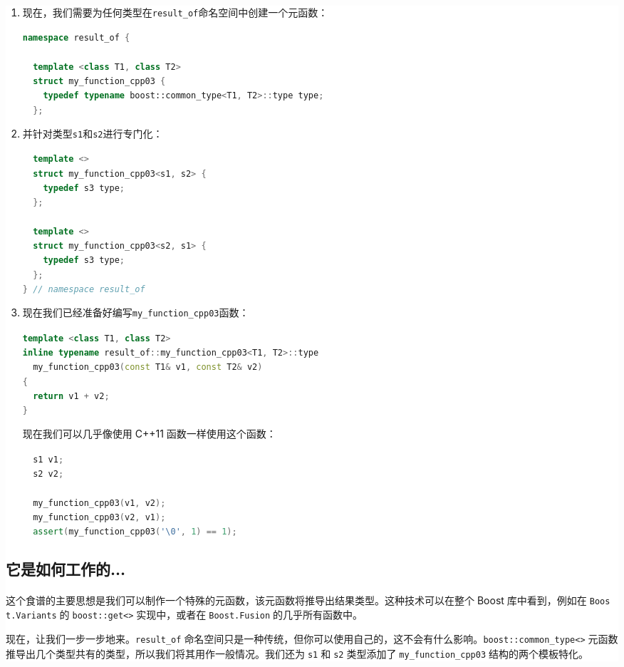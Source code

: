 1.  现在，我们需要为任何类型在`result_of`命名空间中创建一个元函数：

    ```cpp
    namespace result_of {

      template <class T1, class T2>
      struct my_function_cpp03 {
        typedef typename boost::common_type<T1, T2>::type type;
      };
    ```

1.  并针对类型`s1`和`s2`进行专门化：

    ```cpp
      template <> 
      struct my_function_cpp03<s1, s2> {
        typedef s3 type;
      };

      template <>
      struct my_function_cpp03<s2, s1> {
        typedef s3 type;
      };
    } // namespace result_of
    ```

1.  现在我们已经准备好编写`my_function_cpp03`函数：

    ```cpp
    template <class T1, class T2>
    inline typename result_of::my_function_cpp03<T1, T2>::type
      my_function_cpp03(const T1& v1, const T2& v2)
    {
      return v1 + v2;
    }
    ```

    现在我们可以几乎像使用 C++11 函数一样使用这个函数：

    ```cpp
      s1 v1;
      s2 v2;

      my_function_cpp03(v1, v2);
      my_function_cpp03(v2, v1);
      assert(my_function_cpp03('\0', 1) == 1);
    ```

## 它是如何工作的...

这个食谱的主要思想是我们可以制作一个特殊的元函数，该元函数将推导出结果类型。这种技术可以在整个 Boost 库中看到，例如在 `Boost.Variants` 的 `boost::get<>` 实现中，或者在 `Boost.Fusion` 的几乎所有函数中。

现在，让我们一步一步地来。`result_of` 命名空间只是一种传统，但你可以使用自己的，这不会有什么影响。`boost::common_type<>` 元函数推导出几个类型共有的类型，所以我们将其用作一般情况。我们还为 `s1` 和 `s2` 类型添加了 `my_function_cpp03` 结构的两个模板特化。
